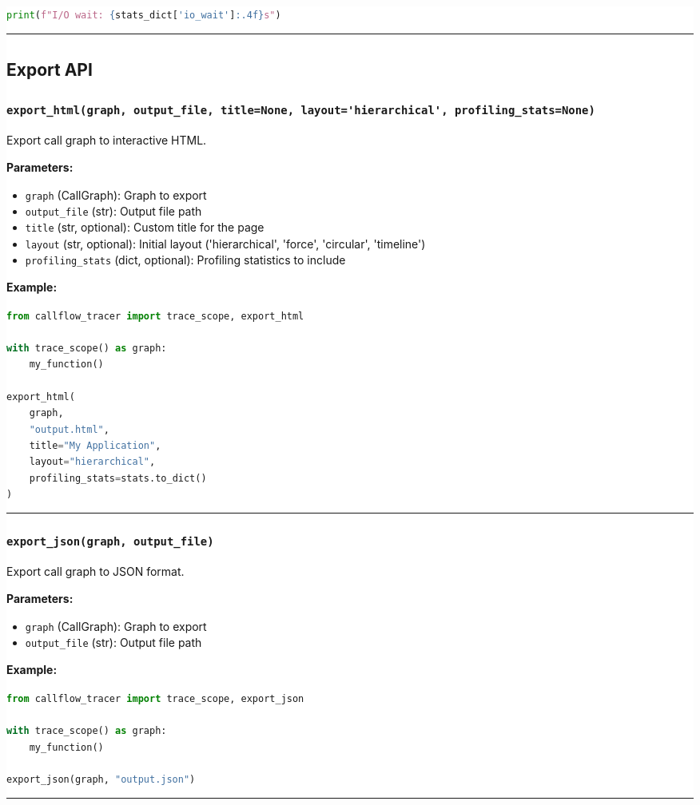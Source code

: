 ```python
print(f"I/O wait: {stats_dict['io_wait']:.4f}s")
```

---

## Export API

### `export_html(graph, output_file, title=None, layout='hierarchical', profiling_stats=None)`

Export call graph to interactive HTML.

**Parameters:**
- `graph` (CallGraph): Graph to export
- `output_file` (str): Output file path
- `title` (str, optional): Custom title for the page
- `layout` (str, optional): Initial layout ('hierarchical', 'force', 'circular', 'timeline')
- `profiling_stats` (dict, optional): Profiling statistics to include

**Example:**
```python
from callflow_tracer import trace_scope, export_html

with trace_scope() as graph:
    my_function()

export_html(
    graph,
    "output.html",
    title="My Application",
    layout="hierarchical",
    profiling_stats=stats.to_dict()
)
```

---

### `export_json(graph, output_file)`

Export call graph to JSON format.

**Parameters:**
- `graph` (CallGraph): Graph to export
- `output_file` (str): Output file path

**Example:**
```python
from callflow_tracer import trace_scope, export_json

with trace_scope() as graph:
    my_function()

export_json(graph, "output.json")
```

---